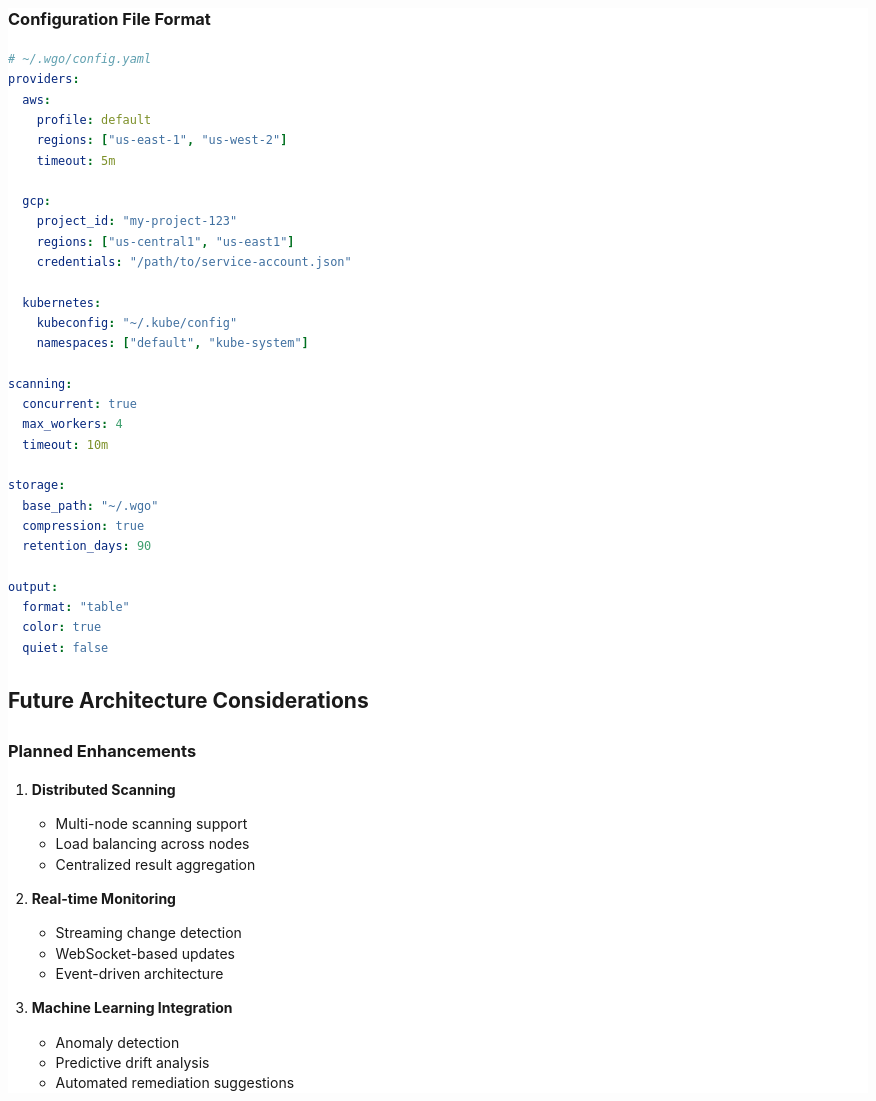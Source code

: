 ### Configuration File Format

```yaml
# ~/.wgo/config.yaml
providers:
  aws:
    profile: default
    regions: ["us-east-1", "us-west-2"]
    timeout: 5m
    
  gcp:
    project_id: "my-project-123"
    regions: ["us-central1", "us-east1"]
    credentials: "/path/to/service-account.json"
    
  kubernetes:
    kubeconfig: "~/.kube/config"
    namespaces: ["default", "kube-system"]

scanning:
  concurrent: true
  max_workers: 4
  timeout: 10m
  
storage:
  base_path: "~/.wgo"
  compression: true
  retention_days: 90

output:
  format: "table"
  color: true
  quiet: false
```

## Future Architecture Considerations

### Planned Enhancements

1. **Distributed Scanning**
   - Multi-node scanning support
   - Load balancing across nodes
   - Centralized result aggregation

2. **Real-time Monitoring**
   - Streaming change detection
   - WebSocket-based updates
   - Event-driven architecture

3. **Machine Learning Integration**
   - Anomaly detection
   - Predictive drift analysis
   - Automated remediation suggestions

